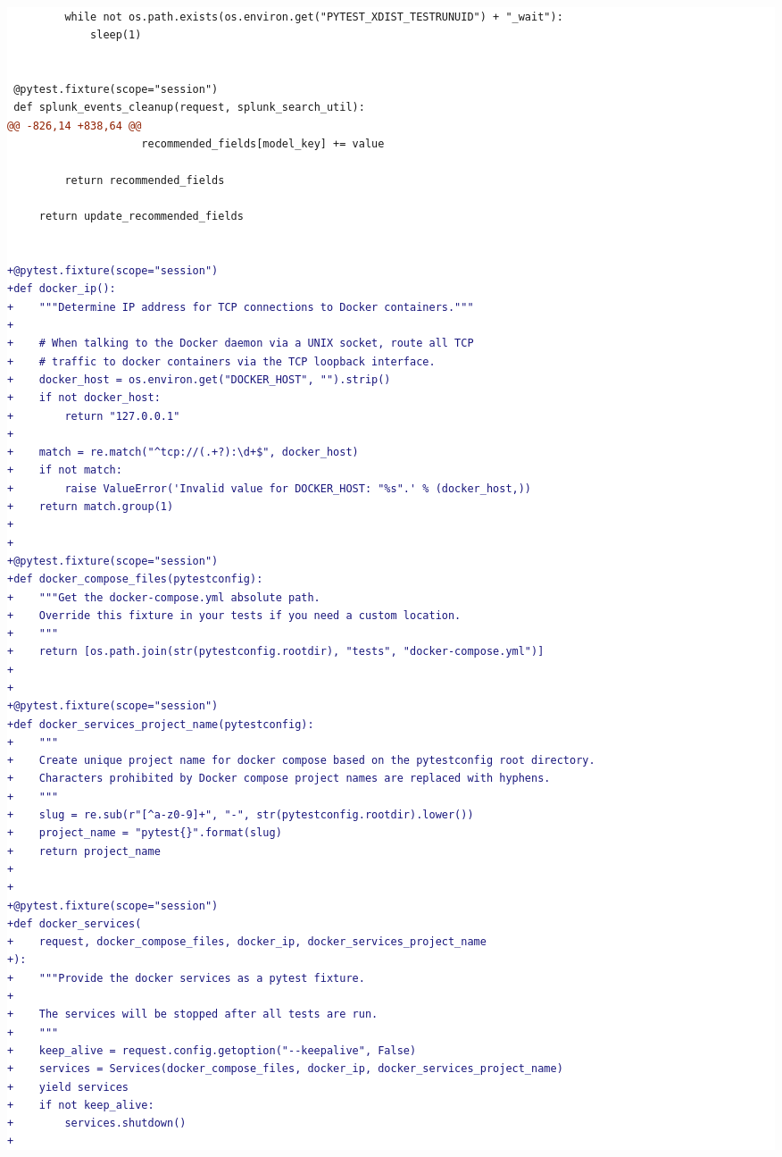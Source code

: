 ```diff
         while not os.path.exists(os.environ.get("PYTEST_XDIST_TESTRUNUID") + "_wait"):
             sleep(1)
 
 
 @pytest.fixture(scope="session")
 def splunk_events_cleanup(request, splunk_search_util):
@@ -826,14 +838,64 @@
                     recommended_fields[model_key] += value
 
         return recommended_fields
 
     return update_recommended_fields
 
 
+@pytest.fixture(scope="session")
+def docker_ip():
+    """Determine IP address for TCP connections to Docker containers."""
+
+    # When talking to the Docker daemon via a UNIX socket, route all TCP
+    # traffic to docker containers via the TCP loopback interface.
+    docker_host = os.environ.get("DOCKER_HOST", "").strip()
+    if not docker_host:
+        return "127.0.0.1"
+
+    match = re.match("^tcp://(.+?):\d+$", docker_host)
+    if not match:
+        raise ValueError('Invalid value for DOCKER_HOST: "%s".' % (docker_host,))
+    return match.group(1)
+
+
+@pytest.fixture(scope="session")
+def docker_compose_files(pytestconfig):
+    """Get the docker-compose.yml absolute path.
+    Override this fixture in your tests if you need a custom location.
+    """
+    return [os.path.join(str(pytestconfig.rootdir), "tests", "docker-compose.yml")]
+
+
+@pytest.fixture(scope="session")
+def docker_services_project_name(pytestconfig):
+    """
+    Create unique project name for docker compose based on the pytestconfig root directory.
+    Characters prohibited by Docker compose project names are replaced with hyphens.
+    """
+    slug = re.sub(r"[^a-z0-9]+", "-", str(pytestconfig.rootdir).lower())
+    project_name = "pytest{}".format(slug)
+    return project_name
+
+
+@pytest.fixture(scope="session")
+def docker_services(
+    request, docker_compose_files, docker_ip, docker_services_project_name
+):
+    """Provide the docker services as a pytest fixture.
+
+    The services will be stopped after all tests are run.
+    """
+    keep_alive = request.config.getoption("--keepalive", False)
+    services = Services(docker_compose_files, docker_ip, docker_services_project_name)
+    yield services
+    if not keep_alive:
+        services.shutdown()
+
```
